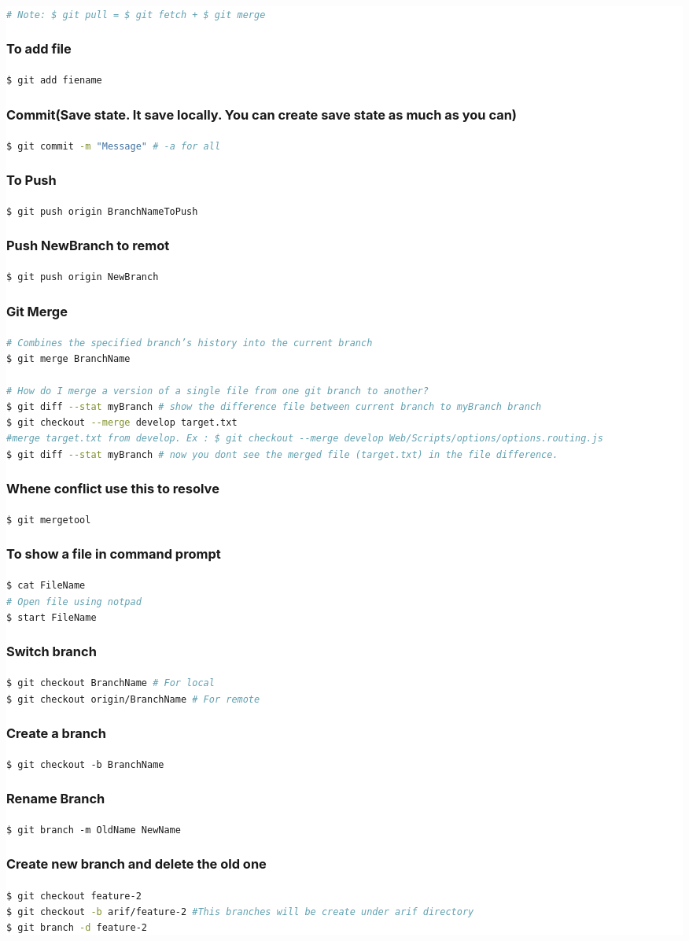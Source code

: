 ```bash
# Note: $ git pull = $ git fetch + $ git merge
```
### To add file
```
$ git add fiename
```
### Commit(Save state. It save locally. You can create save state as much as you can)
```bash
$ git commit -m "Message" # -a for all
```
### To Push
```
$ git push origin BranchNameToPush
```
### Push NewBranch to remot
```
$ git push origin NewBranch
```
### Git Merge
```bash
# Combines the specified branch’s history into the current branch
$ git merge BranchName

# How do I merge a version of a single file from one git branch to another?
$ git diff --stat myBranch # show the difference file between current branch to myBranch branch
$ git checkout --merge develop target.txt 
#merge target.txt from develop. Ex : $ git checkout --merge develop Web/Scripts/options/options.routing.js
$ git diff --stat myBranch # now you dont see the merged file (target.txt) in the file difference.
```
### Whene conflict use this to resolve
```
$ git mergetool
```
### To show a file in command prompt
```bash
$ cat FileName
# Open file using notpad
$ start FileName
```
### Switch branch
```bash
$ git checkout BranchName # For local
$ git checkout origin/BranchName # For remote
```
### Create a branch
```
$ git checkout -b BranchName
```
### Rename Branch
```
$ git branch -m OldName NewName
```
### Create new branch and delete the old one
```bash
$ git checkout feature-2
$ git checkout -b arif/feature-2 #This branches will be create under arif directory
$ git branch -d feature-2
```